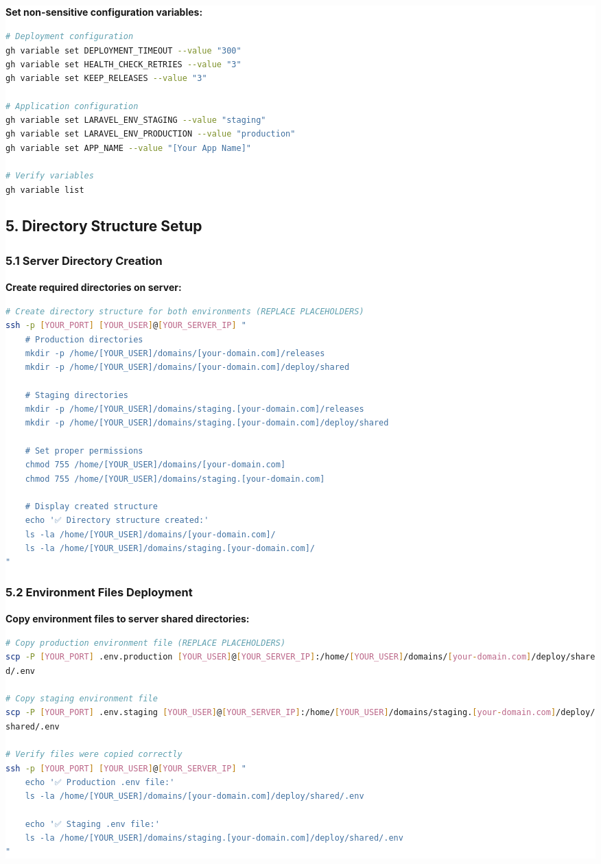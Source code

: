 **Set non-sensitive configuration variables:**

```bash
# Deployment configuration
gh variable set DEPLOYMENT_TIMEOUT --value "300"
gh variable set HEALTH_CHECK_RETRIES --value "3"
gh variable set KEEP_RELEASES --value "3"

# Application configuration
gh variable set LARAVEL_ENV_STAGING --value "staging"
gh variable set LARAVEL_ENV_PRODUCTION --value "production"
gh variable set APP_NAME --value "[Your App Name]"

# Verify variables
gh variable list
```

## 5. Directory Structure Setup

### 5.1 Server Directory Creation

**Create required directories on server:**

```bash
# Create directory structure for both environments (REPLACE PLACEHOLDERS)
ssh -p [YOUR_PORT] [YOUR_USER]@[YOUR_SERVER_IP] "
    # Production directories
    mkdir -p /home/[YOUR_USER]/domains/[your-domain.com]/releases
    mkdir -p /home/[YOUR_USER]/domains/[your-domain.com]/deploy/shared
    
    # Staging directories  
    mkdir -p /home/[YOUR_USER]/domains/staging.[your-domain.com]/releases
    mkdir -p /home/[YOUR_USER]/domains/staging.[your-domain.com]/deploy/shared
    
    # Set proper permissions
    chmod 755 /home/[YOUR_USER]/domains/[your-domain.com]
    chmod 755 /home/[YOUR_USER]/domains/staging.[your-domain.com]
    
    # Display created structure
    echo '✅ Directory structure created:'
    ls -la /home/[YOUR_USER]/domains/[your-domain.com]/
    ls -la /home/[YOUR_USER]/domains/staging.[your-domain.com]/
"
```

### 5.2 Environment Files Deployment

**Copy environment files to server shared directories:**

```bash
# Copy production environment file (REPLACE PLACEHOLDERS)
scp -P [YOUR_PORT] .env.production [YOUR_USER]@[YOUR_SERVER_IP]:/home/[YOUR_USER]/domains/[your-domain.com]/deploy/shared/.env

# Copy staging environment file
scp -P [YOUR_PORT] .env.staging [YOUR_USER]@[YOUR_SERVER_IP]:/home/[YOUR_USER]/domains/staging.[your-domain.com]/deploy/shared/.env

# Verify files were copied correctly
ssh -p [YOUR_PORT] [YOUR_USER]@[YOUR_SERVER_IP] "
    echo '✅ Production .env file:'
    ls -la /home/[YOUR_USER]/domains/[your-domain.com]/deploy/shared/.env
    
    echo '✅ Staging .env file:'
    ls -la /home/[YOUR_USER]/domains/staging.[your-domain.com]/deploy/shared/.env
"
```